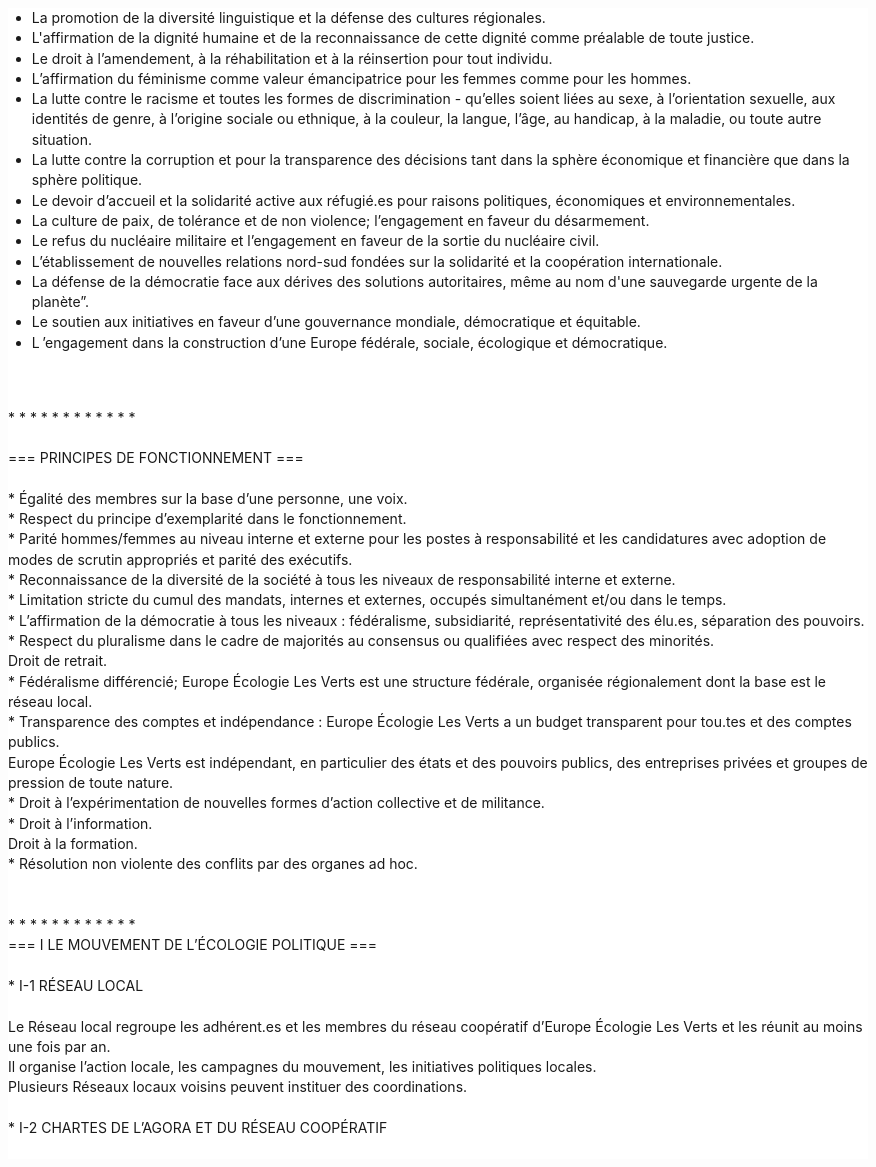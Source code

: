 * La promotion de la diversité linguistique et la défense des cultures régionales.<br/>
* L'affirmation de la dignité humaine et de la reconnaissance de cette dignité comme préalable de toute justice.<br/>
* Le droit à l’amendement, à la réhabilitation et à la réinsertion pour tout individu.<br/>
* L’affirmation du féminisme comme valeur émancipatrice pour les femmes comme pour les hommes.<br/>
* La lutte contre le racisme et toutes les formes de discrimination - qu’elles soient liées au sexe, à l’orientation sexuelle, aux identités de genre, à l’origine sociale ou ethnique, à la couleur, la langue, l’âge, au handicap, à la maladie, ou toute autre situation.<br/>
* La lutte contre la corruption et pour la transparence des décisions tant dans la sphère économique et financière que dans la sphère politique.<br/>
* Le devoir d’accueil et la solidarité active aux réfugié.es pour raisons politiques, économiques et environnementales.<br/>
* La culture de paix, de tolérance et de non violence; l’engagement en faveur du désarmement.<br/>
* Le refus du nucléaire militaire et l’engagement en faveur de la sortie du nucléaire civil.<br/>
* L’établissement de nouvelles relations nord-sud fondées sur la solidarité et la coopération internationale.<br/>
* La défense de la démocratie face aux dérives des solutions autoritaires, même au nom d'une sauvegarde urgente de la planète”.<br/>
* Le soutien aux initiatives en faveur d’une gouvernance mondiale, démocratique et équitable.<br/>
* L ’engagement dans la construction d’une Europe fédérale, sociale, écologique et démocratique. <br/>
<br/>
<br/>
* * * * * * * * * * * *<br/>
<br/>
=== PRINCIPES DE FONCTIONNEMENT ===<br/>
<br/>
* Égalité des membres sur la base d’une personne, une voix.<br/>
* Respect du principe d’exemplarité dans le fonctionnement.<br/>
* Parité hommes/femmes au niveau interne et externe pour les postes à responsabilité et les candidatures avec adoption de modes de scrutin appropriés et parité des exécutifs.<br/>
* Reconnaissance de la diversité de la société à tous les niveaux de responsabilité interne et externe.<br/>
* Limitation stricte du cumul des mandats, internes et externes, occupés simultanément et/ou dans le temps.<br/>
* L’affirmation de la démocratie à tous les niveaux : fédéralisme, subsidiarité, représentativité des élu.es, séparation des pouvoirs.<br/>
* Respect du pluralisme dans le cadre de majorités au consensus ou qualifiées avec respect des minorités. <br/>
Droit de retrait.<br/>
* Fédéralisme différencié; Europe Écologie Les Verts est une structure fédérale, organisée régionalement dont la base est le réseau local.<br/>
* Transparence des comptes et indépendance : Europe Écologie Les Verts a un budget transparent pour tou.tes et des comptes publics. <br/>
Europe Écologie Les Verts est indépendant, en particulier des états et des pouvoirs publics, des entreprises privées et groupes de pression de toute nature.<br/>
* Droit à l’expérimentation de nouvelles formes d’action collective et de militance.<br/>
* Droit à l’information. <br/>
Droit à la formation.<br/>
* Résolution non violente des conflits par des organes ad hoc.<br/>
<br/>
<br/>
* * * * * * * * * * * *<br/>
=== I LE MOUVEMENT DE L’ÉCOLOGIE POLITIQUE ===<br/>
<br/>
* I-1 RÉSEAU LOCAL <br/>
<br/>
Le Réseau local regroupe les adhérent.es et les membres du réseau coopératif d’Europe Écologie Les Verts et les réunit au moins une fois par an. <br/>
Il organise l’action locale, les campagnes du mouvement, les initiatives politiques locales. <br/>
Plusieurs Réseaux locaux voisins peuvent instituer des coordinations. <br/>
<br/>
* I-2 CHARTES DE L’AGORA ET DU RÉSEAU COOPÉRATIF <br/>
<br/>